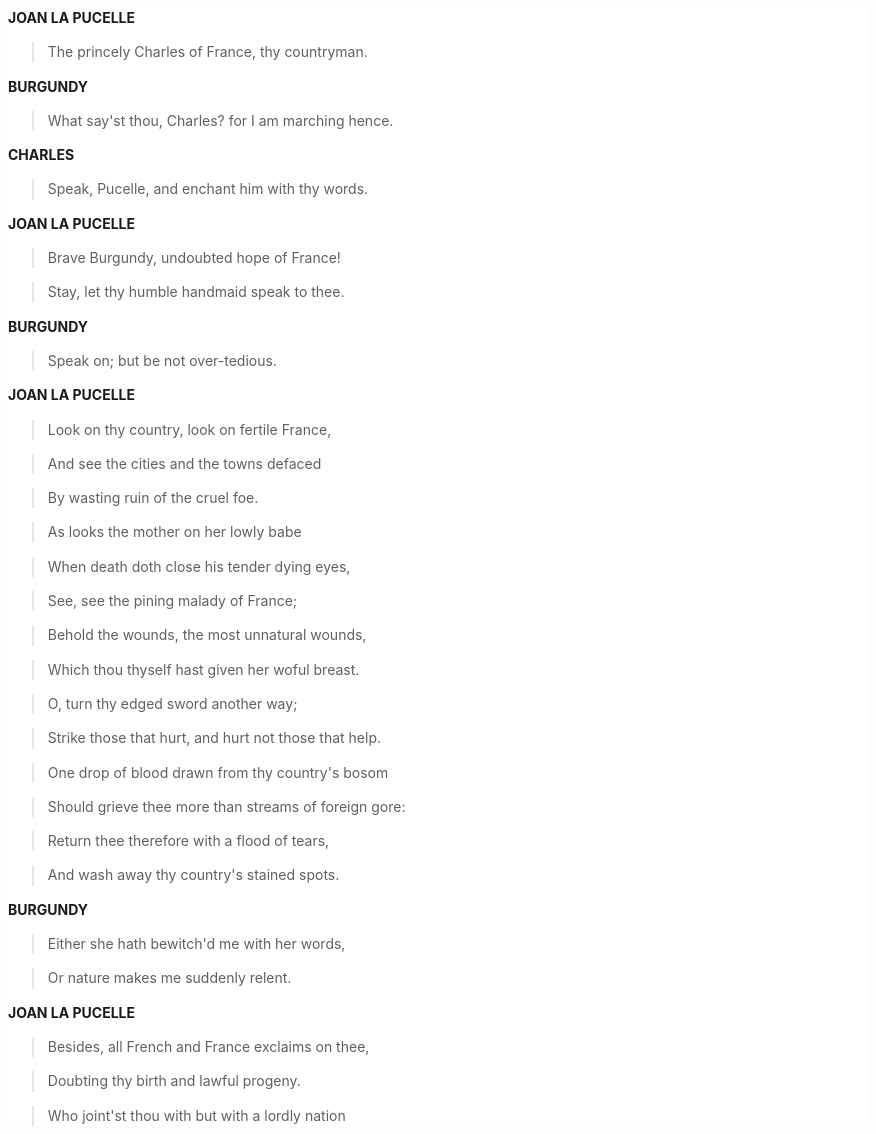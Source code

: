 **JOAN LA PUCELLE**

> The princely Charles of France, thy countryman.  

**BURGUNDY**

> What say'st thou, Charles? for I am marching hence.  

**CHARLES**

> Speak, Pucelle, and enchant him with thy words.  

**JOAN LA PUCELLE**

> Brave Burgundy, undoubted hope of France!  

> Stay, let thy humble handmaid speak to thee.  

**BURGUNDY**

> Speak on; but be not over-tedious.  

**JOAN LA PUCELLE**

> Look on thy country, look on fertile France,  

> And see the cities and the towns defaced  

> By wasting ruin of the cruel foe.  

> As looks the mother on her lowly babe  

> When death doth close his tender dying eyes,  

> See, see the pining malady of France;  

> Behold the wounds, the most unnatural wounds,  

> Which thou thyself hast given her woful breast.  

> O, turn thy edged sword another way;  

> Strike those that hurt, and hurt not those that help.  

> One drop of blood drawn from thy country's bosom  

> Should grieve thee more than streams of foreign gore:  

> Return thee therefore with a flood of tears,  

> And wash away thy country's stained spots.  

**BURGUNDY**

> Either she hath bewitch'd me with her words,  

> Or nature makes me suddenly relent.  

**JOAN LA PUCELLE**

> Besides, all French and France exclaims on thee,  

> Doubting thy birth and lawful progeny.  

> Who joint'st thou with but with a lordly nation  
